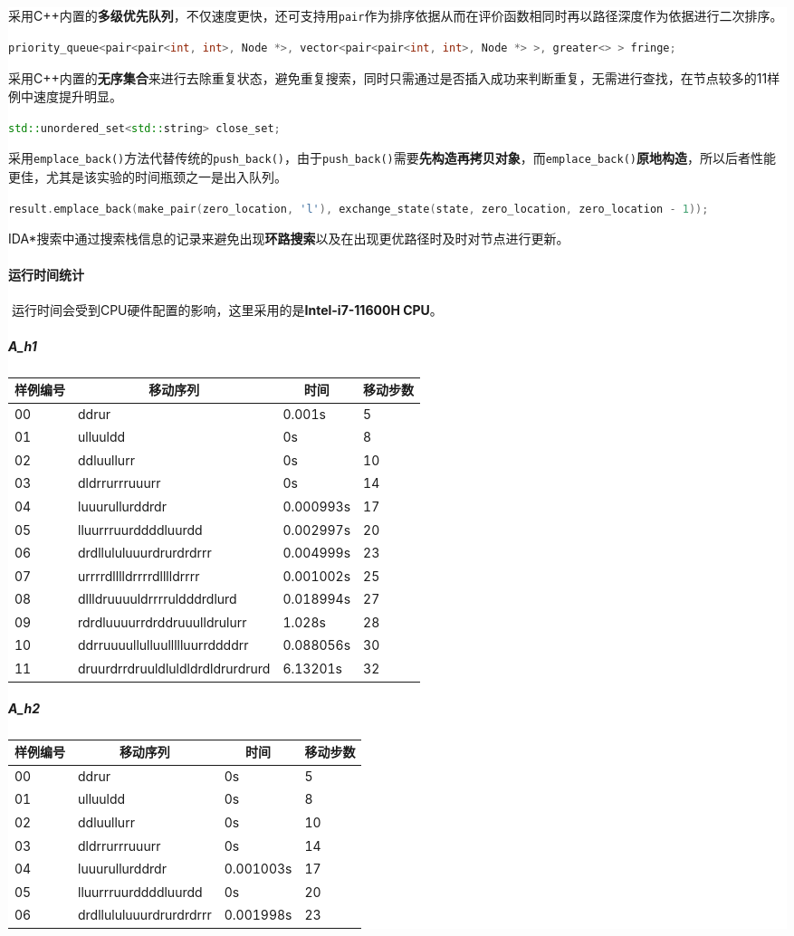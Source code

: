 ​	采用C++内置的**多级优先队列**，不仅速度更快，还可支持用`pair`作为排序依据从而在评价函数相同时再以路径深度作为依据进行二次排序。

```c++
priority_queue<pair<pair<int, int>, Node *>, vector<pair<pair<int, int>, Node *> >, greater<> > fringe;
```

​	采用C++内置的**无序集合**来进行去除重复状态，避免重复搜索，同时只需通过是否插入成功来判断重复，无需进行查找，在节点较多的11样例中速度提升明显。

```c++
std::unordered_set<std::string> close_set;
```

​	采用`emplace_back()`方法代替传统的`push_back()`，由于`push_back()`需要**先构造再拷贝对象**，而`emplace_back()`**原地构造**，所以后者性能更佳，尤其是该实验的时间瓶颈之一是出入队列。

```c++
result.emplace_back(make_pair(zero_location, 'l'), exchange_state(state, zero_location, zero_location - 1));
```

​	IDA*搜索中通过搜索栈信息的记录来避免出现**环路搜索**以及在出现更优路径时及时对节点进行更新。

#### 运行时间统计

​	运行时间会受到CPU硬件配置的影响，这里采用的是**Intel-i7-11600H CPU**。

##### A_h1

| 样例编号 | 移动序列 | 时间 | 移动步数 |
| -------- | -------- | ---- | -------- |
| 00       | ddrur    | 0.001s | 5 |
| 01       | ulluuldd | 0s | 8 |
|  02        | ddluullurr | 0s | 10 |
| 03       | dldrrurrruuurr | 0s | 14 |
| 04       | luuurullurddrdr | 0.000993s | 17 |
| 05       | lluurrruurddddluurdd | 0.002997s | 20 |
| 06       | drdllululuuurdrurdrdrrr | 0.004999s | 23 |
| 07       | urrrrdlllldrrrrdlllldrrrr | 0.001002s | 25 |
| 08       | dllldruuuuldrrrruldddrdlurd | 0.018994s | 27 |
| 09       | rdrdluuuurrdrddruuulldrulurr | 1.028s | 28 |
| 10       | ddrruuuullulluullllluurrddddrr | 0.088056s | 30 |
| 11       | druurdrrdruuldluldldrdldrurdrurd | 6.13201s | 32 |

##### A_h2

| 样例编号 | 移动序列 | 时间 | 移动步数 |
| -------- | -------- | ---- | -------- |
| 00       | ddrur    | 0s | 5 |
| 01       | ulluuldd | 0s | 8 |
|  02        | ddluullurr | 0s | 10 |
| 03       | dldrrurrruuurr | 0s | 14 |
| 04       | luuurullurddrdr | 0.001003s | 17 |
| 05       | lluurrruurddddluurdd | 0s | 20 |
| 06       | drdllululuuurdrurdrdrrr | 0.001998s | 23 |